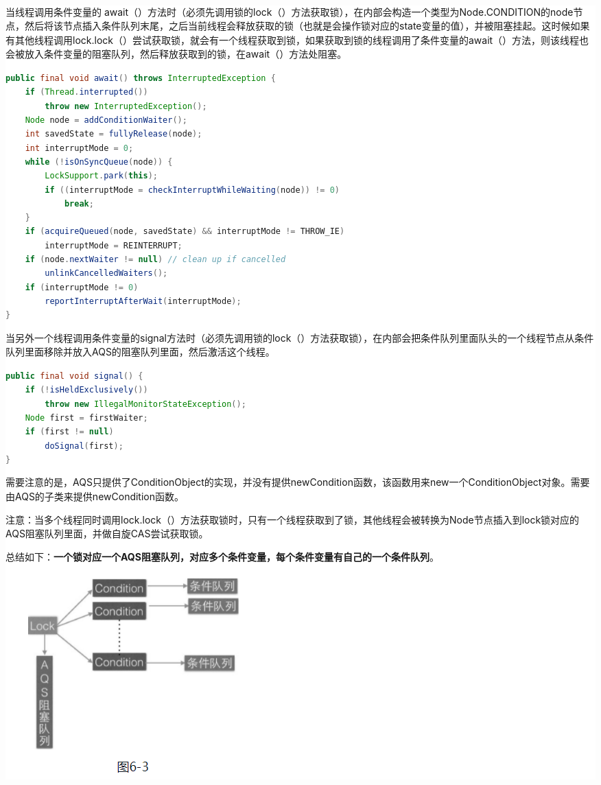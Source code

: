 当线程调用条件变量的 await（）方法时（必须先调用锁的lock（）方法获取锁），在内部会构造一个类型为Node.CONDITION的node节点，然后将该节点插入条件队列末尾，之后当前线程会释放获取的锁（也就是会操作锁对应的state变量的值），并被阻塞挂起。这时候如果有其他线程调用lock.lock（）尝试获取锁，就会有一个线程获取到锁，如果获取到锁的线程调用了条件变量的await（）方法，则该线程也会被放入条件变量的阻塞队列，然后释放获取到的锁，在await（）方法处阻塞。 

```java
public final void await() throws InterruptedException {
    if (Thread.interrupted())
        throw new InterruptedException();
    Node node = addConditionWaiter();
    int savedState = fullyRelease(node);
    int interruptMode = 0;
    while (!isOnSyncQueue(node)) {
        LockSupport.park(this);
        if ((interruptMode = checkInterruptWhileWaiting(node)) != 0)
            break;
    }
    if (acquireQueued(node, savedState) && interruptMode != THROW_IE)
        interruptMode = REINTERRUPT;
    if (node.nextWaiter != null) // clean up if cancelled
        unlinkCancelledWaiters();
    if (interruptMode != 0)
        reportInterruptAfterWait(interruptMode);
}
```

当另外一个线程调用条件变量的signal方法时（必须先调用锁的lock（）方法获取锁），在内部会把条件队列里面队头的一个线程节点从条件队列里面移除并放入AQS的阻塞队列里面，然后激活这个线程。 

```java
public final void signal() {
    if (!isHeldExclusively())
        throw new IllegalMonitorStateException();
    Node first = firstWaiter;
    if (first != null)
        doSignal(first);
}
```

需要注意的是，AQS只提供了ConditionObject的实现，并没有提供newCondition函数，该函数用来new一个ConditionObject对象。需要由AQS的子类来提供newCondition函数。

注意：当多个线程同时调用lock.lock（）方法获取锁时，只有一个线程获取到了锁，其他线程会被转换为Node节点插入到lock锁对应的AQS阻塞队列里面，并做自旋CAS尝试获取锁。

总结如下：**一个锁对应一个AQS阻塞队列，对应多个条件变量，每个条件变量有自己的一个条件队列**。

![image-20211102155300789](media/images/image-20211102155300789.png)
